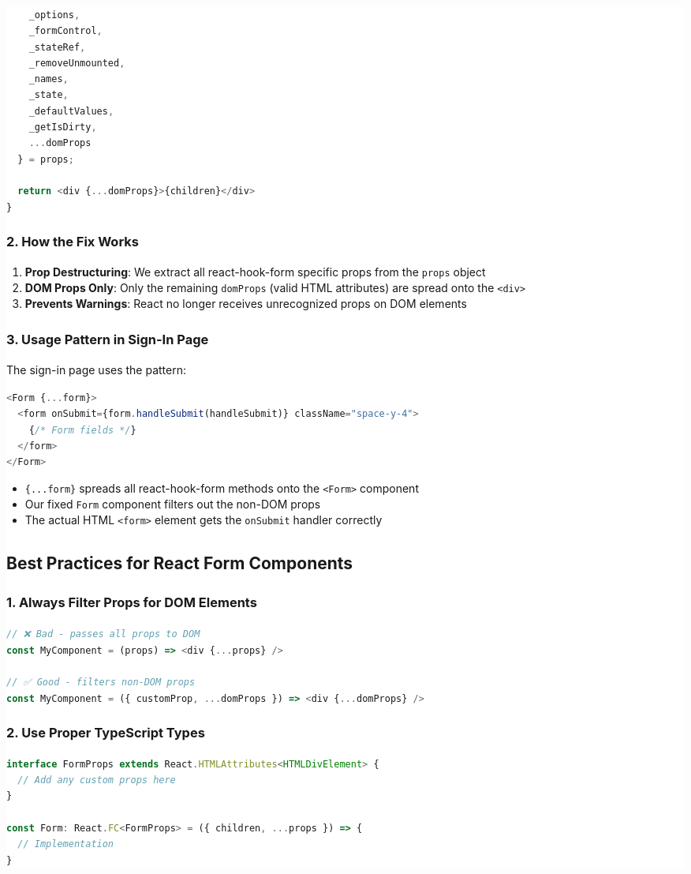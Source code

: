 ```javascript
    _options,
    _formControl,
    _stateRef,
    _removeUnmounted,
    _names,
    _state,
    _defaultValues,
    _getIsDirty,
    ...domProps 
  } = props;
  
  return <div {...domProps}>{children}</div>
}
```

### 2. **How the Fix Works**

1. **Prop Destructuring**: We extract all react-hook-form specific props from the `props` object
2. **DOM Props Only**: Only the remaining `domProps` (valid HTML attributes) are spread onto the `<div>`
3. **Prevents Warnings**: React no longer receives unrecognized props on DOM elements

### 3. **Usage Pattern in Sign-In Page**

The sign-in page uses the pattern:
```javascript
<Form {...form}>
  <form onSubmit={form.handleSubmit(handleSubmit)} className="space-y-4">
    {/* Form fields */}
  </form>
</Form>
```

- `{...form}` spreads all react-hook-form methods onto the `<Form>` component
- Our fixed `Form` component filters out the non-DOM props
- The actual HTML `<form>` element gets the `onSubmit` handler correctly

## Best Practices for React Form Components

### 1. **Always Filter Props for DOM Elements**
```javascript
// ❌ Bad - passes all props to DOM
const MyComponent = (props) => <div {...props} />

// ✅ Good - filters non-DOM props
const MyComponent = ({ customProp, ...domProps }) => <div {...domProps} />
```

### 2. **Use Proper TypeScript Types**
```typescript
interface FormProps extends React.HTMLAttributes<HTMLDivElement> {
  // Add any custom props here
}

const Form: React.FC<FormProps> = ({ children, ...props }) => {
  // Implementation
}
```
